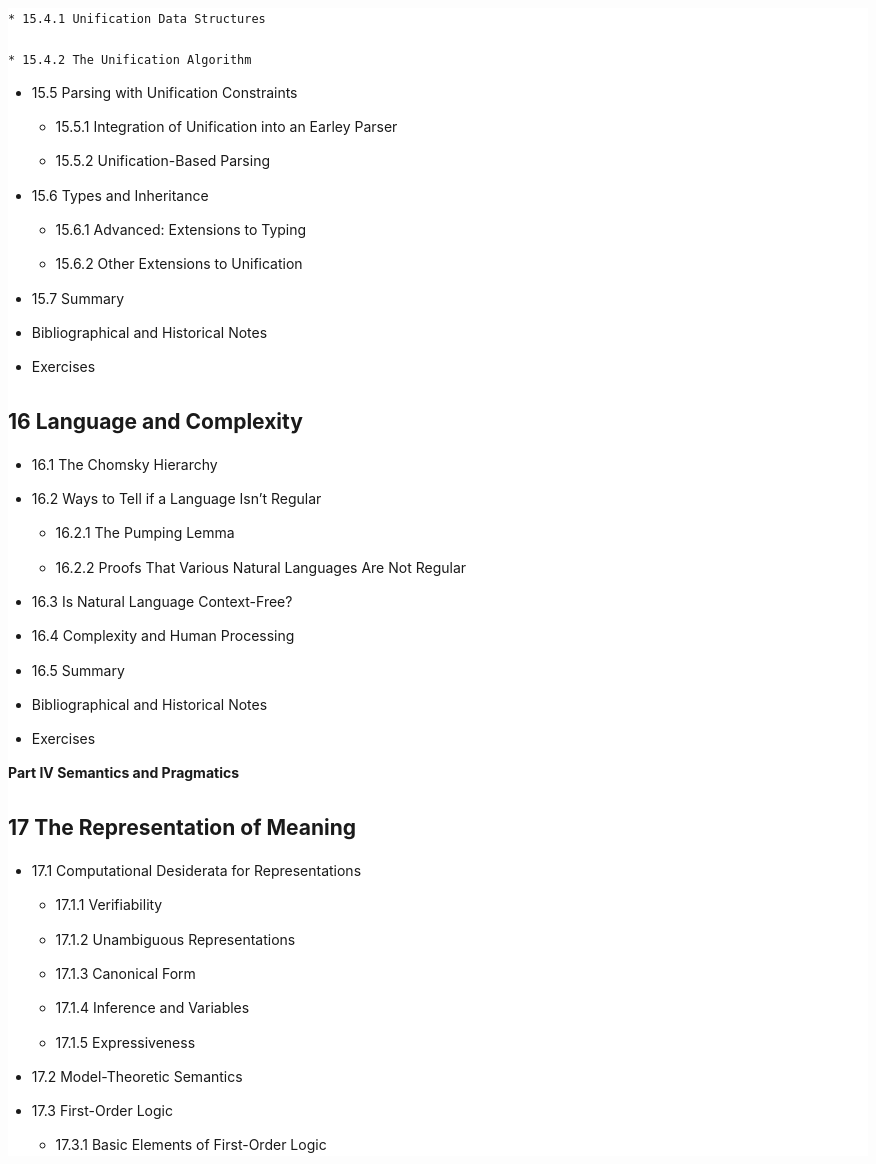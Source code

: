 	* 15.4.1 Unification Data Structures

	* 15.4.2 The Unification Algorithm

* 15.5 Parsing with Unification Constraints

	* 15.5.1 Integration of Unification into an Earley Parser

	* 15.5.2 Unification-Based Parsing

* 15.6 Types and Inheritance

	* 15.6.1 Advanced: Extensions to Typing

	* 15.6.2 Other Extensions to Unification

* 15.7 Summary

* Bibliographical and Historical Notes

* Exercises

## 16 Language and Complexity

* 16.1 The Chomsky Hierarchy

* 16.2 Ways to Tell if a Language Isn’t Regular

	* 16.2.1 The Pumping Lemma

	* 16.2.2 Proofs That Various Natural Languages Are Not Regular

* 16.3 Is Natural Language Context-Free?

* 16.4 Complexity and Human Processing

* 16.5 Summary

* Bibliographical and Historical Notes

* Exercises

**Part IV Semantics and Pragmatics**

## 17 The Representation of Meaning

* 17.1 Computational Desiderata for Representations

	* 17.1.1 Verifiability

	* 17.1.2 Unambiguous Representations

	* 17.1.3 Canonical Form

	* 17.1.4 Inference and Variables

	* 17.1.5 Expressiveness

* 17.2 Model-Theoretic Semantics

* 17.3 First-Order Logic

	* 17.3.1 Basic Elements of First-Order Logic
